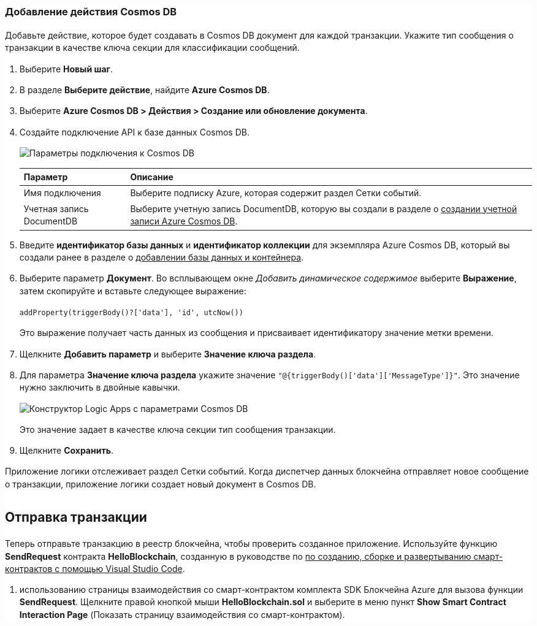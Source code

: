 ### <a name="add-cosmos-db-action"></a>Добавление действия Cosmos DB

Добавьте действие, которое будет создавать в Cosmos DB документ для каждой транзакции. Укажите тип сообщения о транзакции в качестве ключа секции для классификации сообщений.

1. Выберите **Новый шаг**.
1. В разделе **Выберите действие**, найдите **Azure Cosmos DB**.
1. Выберите **Azure Cosmos DB > Действия > Создание или обновление документа**.
1. Создайте подключение API к базе данных Cosmos DB.

    ![Параметры подключения к Cosmos DB](./media/data-manager-cosmosdb/cosmosdb-connection.png)

    | Параметр | Описание
    |---------|-------------|
    | Имя подключения | Выберите подписку Azure, которая содержит раздел Сетки событий. |
    | Учетная запись DocumentDB | Выберите учетную запись DocumentDB, которую вы создали в разделе о [создании учетной записи Azure Cosmos DB](#create-azure-cosmos-db). |

1. Введите **идентификатор базы данных**  и **идентификатор коллекции** для экземпляра Azure Cosmos DB, который вы создали ранее в разделе о [добавлении базы данных и контейнера](#add-a-database-and-container).

1. Выберите параметр **Документ**. Во всплывающем окне *Добавить динамическое содержимое* выберите **Выражение**, затем скопируйте и вставьте следующее выражение:

    ```
    addProperty(triggerBody()?['data'], 'id', utcNow())
    ```

    Это выражение получает часть данных из сообщения и присваивает идентификатору значение метки времени.

1. Щелкните **Добавить параметр** и выберите **Значение ключа раздела**.
1. Для параметра **Значение ключа раздела** укажите значение `"@{triggerBody()['data']['MessageType']}"`. Это значение нужно заключить в двойные кавычки.

    ![Конструктор Logic Apps с параметрами Cosmos DB](./media/data-manager-cosmosdb/create-action.png)

    Это значение задает в качестве ключа секции тип сообщения транзакции.

1. Щелкните **Сохранить**.

Приложение логики отслеживает раздел Сетки событий. Когда диспетчер данных блокчейна отправляет новое сообщение о транзакции, приложение логики создает новый документ в Cosmos DB.

## <a name="send-a-transaction"></a>Отправка транзакции

Теперь отправьте транзакцию в реестр блокчейна, чтобы проверить созданное приложение. Используйте функцию **SendRequest** контракта **HelloBlockchain**, созданную в руководстве по [ по созданию, сборке и развертыванию смарт-контрактов с помощью Visual Studio Code](send-transaction.md).

1. использованию страницы взаимодействия со смарт-контрактом комплекта SDK Блокчейна Azure для вызова функции **SendRequest**. Щелкните правой кнопкой мыши **HelloBlockchain.sol** и выберите в меню пункт **Show Smart Contract Interaction Page** (Показать страницу взаимодействия со смарт-контрактом).
